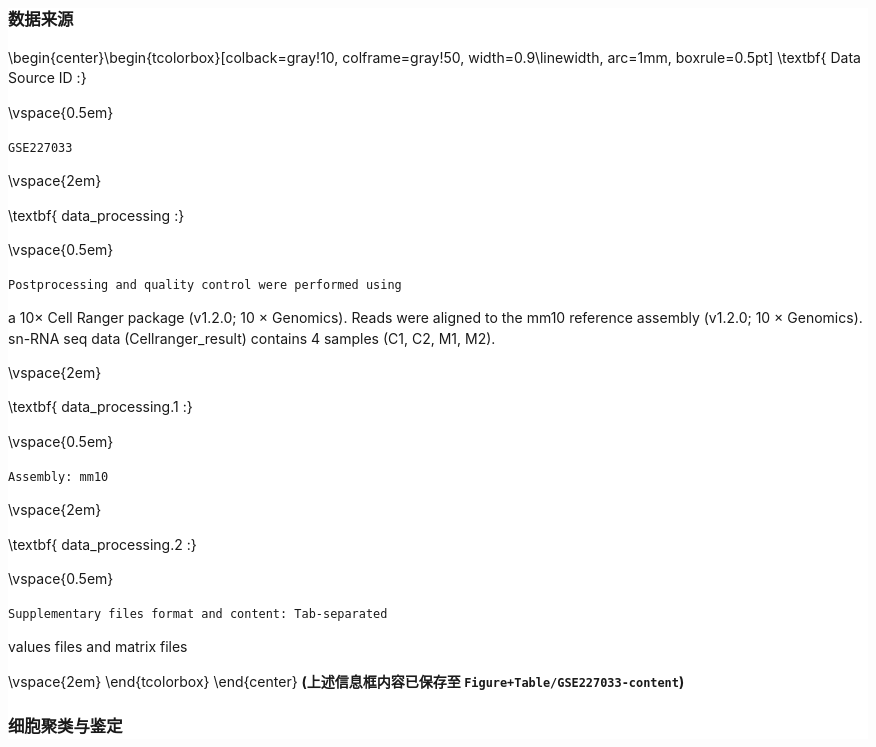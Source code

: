 ### 数据来源



\begin{center}\begin{tcolorbox}[colback=gray!10, colframe=gray!50, width=0.9\linewidth, arc=1mm, boxrule=0.5pt]
\textbf{
Data Source ID
:}

\vspace{0.5em}

    GSE227033

\vspace{2em}


\textbf{
data\_processing
:}

\vspace{0.5em}

    Postprocessing and quality control were performed using
a 10× Cell Ranger package (v1.2.0; 10 × Genomics). Reads
were aligned to the mm10 reference assembly (v1.2.0; 10 ×
Genomics). sn-RNA seq data (Cellranger\_result) contains 4
samples (C1, C2, M1, M2).

\vspace{2em}


\textbf{
data\_processing.1
:}

\vspace{0.5em}

    Assembly: mm10

\vspace{2em}


\textbf{
data\_processing.2
:}

\vspace{0.5em}

    Supplementary files format and content: Tab-separated
values files and matrix files

\vspace{2em}
\end{tcolorbox}
\end{center}
**(上述信息框内容已保存至 `Figure+Table/GSE227033-content`)**



### 细胞聚类与鉴定
